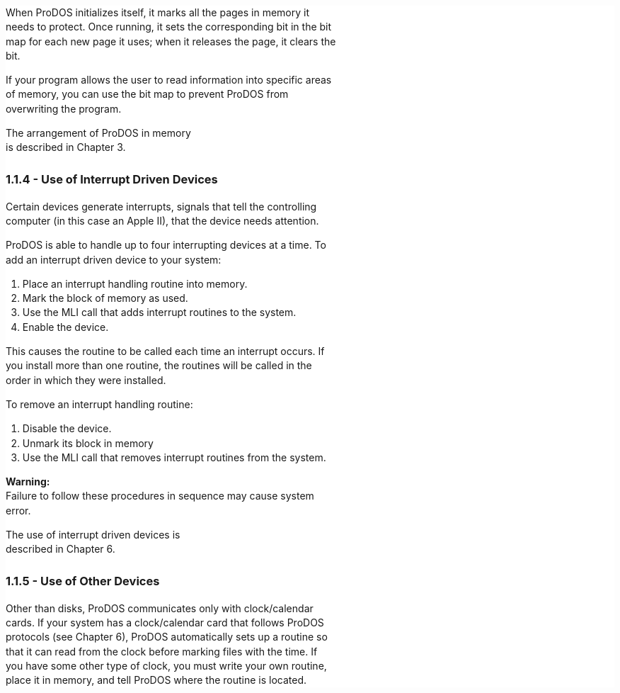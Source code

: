 <P>When ProDOS initializes itself, it marks all the pages in memory it<br />
needs to protect.  Once running, it sets the corresponding bit in the bit<br />
map for each new page it uses; when it releases the page, it clears the<br />
bit.</P>

<P>If your program allows the user to read information into specific areas<br />
of memory, you can use the bit map to prevent ProDOS from<br />
overwriting the program.</P>

<P>The arrangement of ProDOS in memory<br />
is described in Chapter 3.</P>

<a name="page5"></a>

<A NAME="1.1.4"><H3>1.1.4 - Use of Interrupt Driven Devices</H3></A>

<P>Certain devices generate interrupts, signals that tell the controlling<br />
computer (in this case an Apple II), that the device needs attention.</P>

<P>ProDOS is able to handle up to four interrupting devices at a time.  To<br />
add an interrupt driven device to your system:</P>

<OL>

<LI>Place an interrupt handling routine into memory.

<LI>Mark the block of memory as used.

<LI>Use the MLI call that adds interrupt routines to the system.

<LI>Enable the device.

</OL>

<P>This causes the routine to be called each time an interrupt occurs.  If<br />
you install more than one routine, the routines will be called in the<br />
order in which they were installed.</P>

<P>To remove an interrupt handling routine:</P>

<OL>

<LI>Disable the device.

<LI>Unmark its block in memory

<LI>Use the MLI call that removes interrupt routines from the system.

</OL>

<P><B>Warning:</B><br />
Failure to follow these procedures in sequence may cause system<br />
error.</P>

<P>The use of interrupt driven devices is<br />
described in Chapter 6.</P>

<A NAME="1.1.5"><H3>1.1.5 - Use of Other Devices</H3></A>

<P>Other than disks, ProDOS communicates only with clock/calendar<br />
cards.  If your system has a clock/calendar card that follows ProDOS<br />
protocols (see Chapter 6), ProDOS automatically sets up a routine so<br />
that it can read from the clock before marking files with the time.  If<br />
you have some other type of clock, you must write your own routine,<br />
place it in memory, and tell ProDOS where the routine is located.</P>
